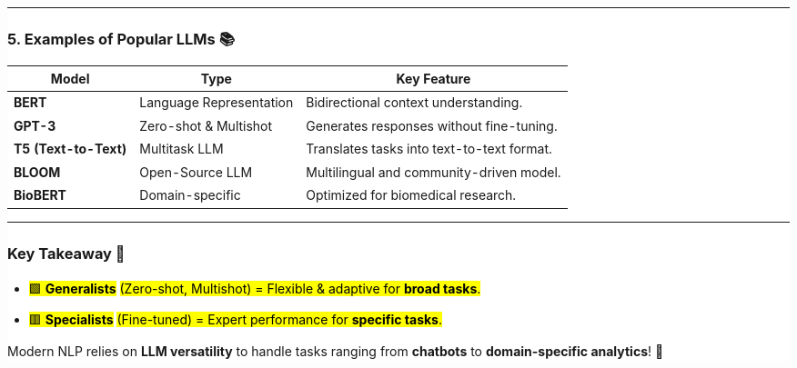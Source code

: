 
---

### **5\. Examples of Popular LLMs** 📚

| **Model** | **Type** | **Key Feature** |
| --- | --- | --- |
| **BERT** | Language Representation | Bidirectional context understanding. |
| **GPT-3** | Zero-shot & Multishot | Generates responses without fine-tuning. |
| **T5 (Text-to-Text)** | Multitask LLM | Translates tasks into text-to-text format. |
| **BLOOM** | Open-Source LLM | Multilingual and community-driven model. |
| **BioBERT** | Domain-specific | Optimized for biomedical research. |

---

### **Key Takeaway** 🎉

* <mark>🟩 </mark> **<mark>Generalists</mark>** <mark>(Zero-shot, Multishot) = Flexible &amp; adaptive for </mark> **<mark>broad tasks</mark>**<mark>.</mark>
    
* <mark>🟥 </mark> **<mark>Specialists</mark>** <mark>(Fine-tuned) = Expert performance for </mark> **<mark>specific tasks</mark>**<mark>.</mark>
    

Modern NLP relies on **LLM versatility** to handle tasks ranging from **chatbots** to **domain-specific analytics**! 🌟